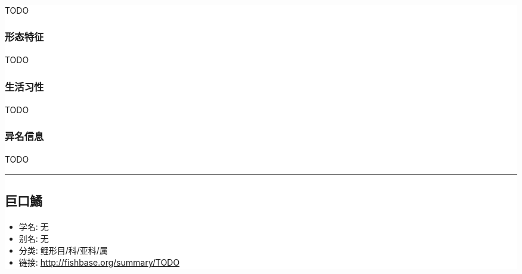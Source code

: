 TODO

### 形态特征

TODO

### 生活习性

TODO

### 异名信息

TODO

------



## 巨口鱊

- 学名: 无
- 别名: 无
- 分类: 鲤形目/科/亚科/属
- 链接: <http://fishbase.org/summary/TODO>
